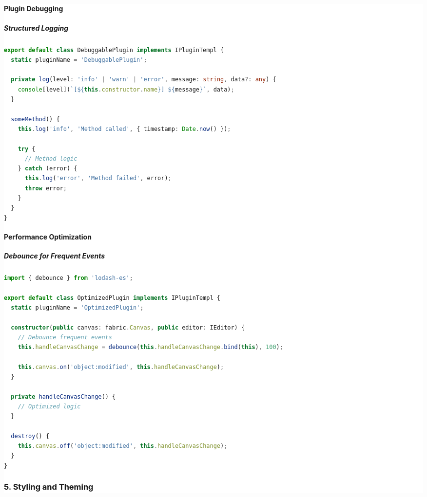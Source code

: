 #### Plugin Debugging

##### Structured Logging
```typescript
export default class DebuggablePlugin implements IPluginTempl {
  static pluginName = 'DebuggablePlugin';
  
  private log(level: 'info' | 'warn' | 'error', message: string, data?: any) {
    console[level](`[${this.constructor.name}] ${message}`, data);
  }
  
  someMethod() {
    this.log('info', 'Method called', { timestamp: Date.now() });
    
    try {
      // Method logic
    } catch (error) {
      this.log('error', 'Method failed', error);
      throw error;
    }
  }
}
```

#### Performance Optimization

##### Debounce for Frequent Events
```typescript
import { debounce } from 'lodash-es';

export default class OptimizedPlugin implements IPluginTempl {
  static pluginName = 'OptimizedPlugin';
  
  constructor(public canvas: fabric.Canvas, public editor: IEditor) {
    // Debounce frequent events
    this.handleCanvasChange = debounce(this.handleCanvasChange.bind(this), 100);
    
    this.canvas.on('object:modified', this.handleCanvasChange);
  }
  
  private handleCanvasChange() {
    // Optimized logic
  }
  
  destroy() {
    this.canvas.off('object:modified', this.handleCanvasChange);
  }
}
```

### 5. Styling and Theming
